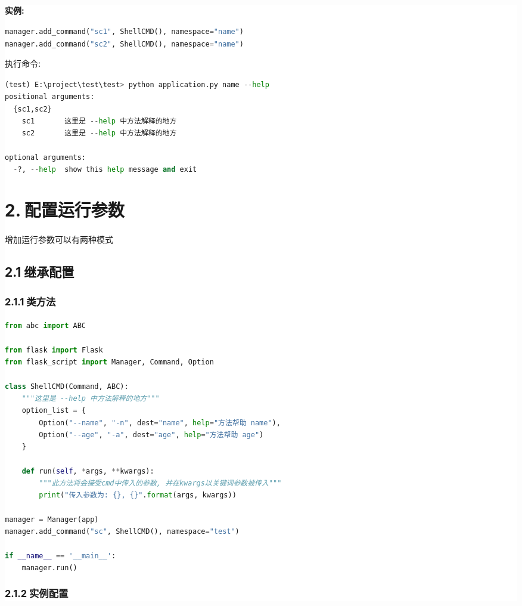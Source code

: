   **实例:**

  ```python
  manager.add_command("sc1", ShellCMD(), namespace="name")
  manager.add_command("sc2", ShellCMD(), namespace="name")
  ```

  执行命令:

  ```python
  (test) E:\project\test\test> python application.py name --help
  positional arguments:
    {sc1,sc2}
      sc1       这里是 --help 中方法解释的地方
      sc2       这里是 --help 中方法解释的地方
  
  optional arguments:
    -?, --help  show this help message and exit
  ```

# 2. 配置运行参数

增加运行参数可以有两种模式 

## 2.1 继承配置

### 2.1.1 类方法

```python
from abc import ABC

from flask import Flask
from flask_script import Manager, Command, Option

class ShellCMD(Command, ABC):
    """这里是 --help 中方法解释的地方"""
    option_list = {
        Option("--name", "-n", dest="name", help="方法帮助 name"),
        Option("--age", "-a", dest="age", help="方法帮助 age")
    }

    def run(self, *args, **kwargs):
        """此方法将会接受cmd中传入的参数, 并在kwargs以关键词参数被传入"""
        print("传入参数为: {}, {}".format(args, kwargs))
        
manager = Manager(app)
manager.add_command("sc", ShellCMD(), namespace="test")

if __name__ == '__main__':
    manager.run()
```

### 2.1.2 实例配置
